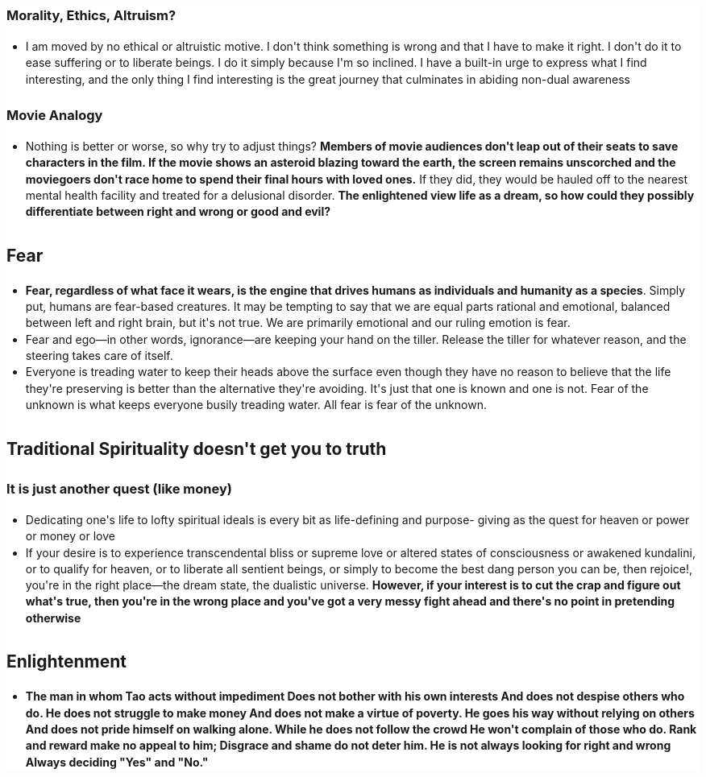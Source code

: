 ### Morality, Ethics, Altruism?

-   I am moved by no ethical or altruistic motive. I don't think something is wrong and that I have to make it right. I don't do it to ease suffering or to liberate beings. I do it simply because I'm so inclined. I have a built-in urge to express what I find interesting, and the only thing I find interesting is the great journey that culminates in abiding non-dual awareness

### Movie Analogy

-   Nothing is better or worse, so why try to adjust things? **Members of movie audiences don't leap out of their seats to save characters in the film. If the movie shows an asteroid blazing toward the earth, the screen remains unscorched and the moviegoers don't race home to spend their final hours with loved ones.** If they did, they would be hauled off to the nearest mental health facility and treated for a delusional disorder. **The enlightened view life as a dream, so how could they possibly differentiate between right and wrong or good and evil?**

## Fear

-   **Fear, regardless of what face it wears, is the engine that drives humans as individuals and humanity as a species**. Simply put, humans are fear-based creatures. It may be tempting to say that we are equal parts rational and emotional, balanced between left and right brain, but it's not true. We are primarily emotional and our ruling emotion is fear.
-   Fear and ego—in other words, ignorance—are keeping your hand on the tiller. Release the tiller for whatever reason, and the steering takes care of itself.
-   Everyone is treading water to keep their heads above the surface even though they have no reason to believe that the life they're preserving is better than the alternative they're avoiding. It's just that one is known and one is not. Fear of the unknown is what keeps everyone busily treading water. All fear is fear of the unknown.

## Traditional Spirituality doesn't get you to truth

### It is just another quest (like money)

-   Dedicating one's life to lofty spiritual ideals is every bit as life-defining and purpose- giving as the quest for heaven or power or money or love
-   If your desire is to experience transcendental bliss or supreme love or altered states of consciousness or awakened kundalini, or to qualify for heaven, or to liberate all sentient beings, or simply to become the best dang person you can be, then rejoice!, you're in the right place—the dream state, the dualistic universe. **However, if your interest is to cut the crap and figure out what's true, then you're in the wrong place and you've got a very messy fight ahead and there's no point in pretending otherwise**

## Enlightenment

-   **The man in whom Tao acts without impediment Does not bother with his own interests And does not despise others who do. He does not struggle to make money And does not make a virtue of poverty. He goes his way without relying on others And does not pride himself on walking alone. While he does not follow the crowd He won't complain of those who do. Rank and reward make no appeal to him; Disgrace and shame do not deter him. He is not always looking for right and wrong Always deciding "Yes" and "No."**
